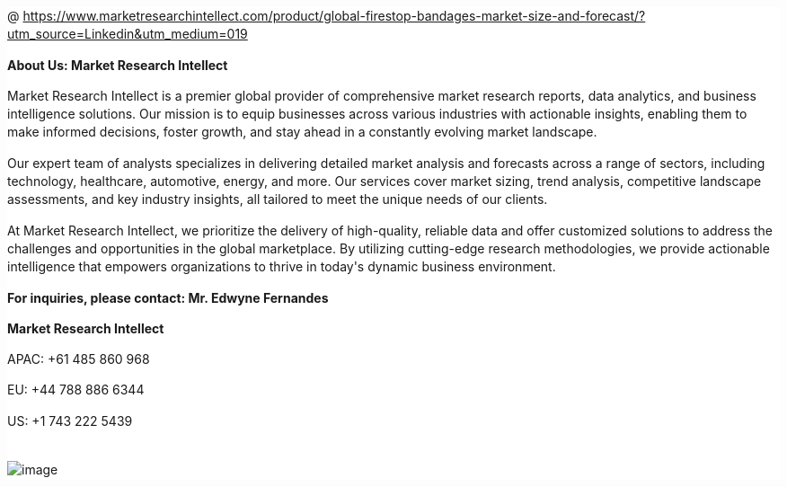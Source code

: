 @</strong>&nbsp;<a href="https://www.marketresearchintellect.com/product/global-firestop-bandages-market-size-and-forecast/?utm_source=Linkedin&utm_medium=019">https://www.marketresearchintellect.com/product/global-firestop-bandages-market-size-and-forecast/?utm_source=Linkedin&utm_medium=019</a></span></p><p><strong>About Us: Market Research Intellect</strong></p><p>Market Research Intellect is a premier global provider of comprehensive market research reports, data analytics, and business intelligence solutions. Our mission is to equip businesses across various industries with actionable insights, enabling them to make informed decisions, foster growth, and stay ahead in a constantly evolving market landscape.</p><p>Our expert team of analysts specializes in delivering detailed market analysis and forecasts across a range of sectors, including technology, healthcare, automotive, energy, and more. Our services cover market sizing, trend analysis, competitive landscape assessments, and key industry insights, all tailored to meet the unique needs of our clients.</p><p>At Market Research Intellect, we prioritize the delivery of high-quality, reliable data and offer customized solutions to address the challenges and opportunities in the global marketplace. By utilizing cutting-edge research methodologies, we provide actionable intelligence that empowers organizations to thrive in today's dynamic business environment.</p><p><strong>For inquiries, please contact: Mr. Edwyne Fernandes</strong></p><p><strong>Market Research Intellect</strong></p><p>APAC: +61 485 860 968</p><p>EU: +44 788 886 6344</p><p>US: +1 743 222 5439</p></div><div class="article-main__content" data-test-id="publishing-text-block">&nbsp;</div>
![image](https://github.com/user-attachments/assets/3de31c71-5c32-4be7-a646-075dfe84201e)
